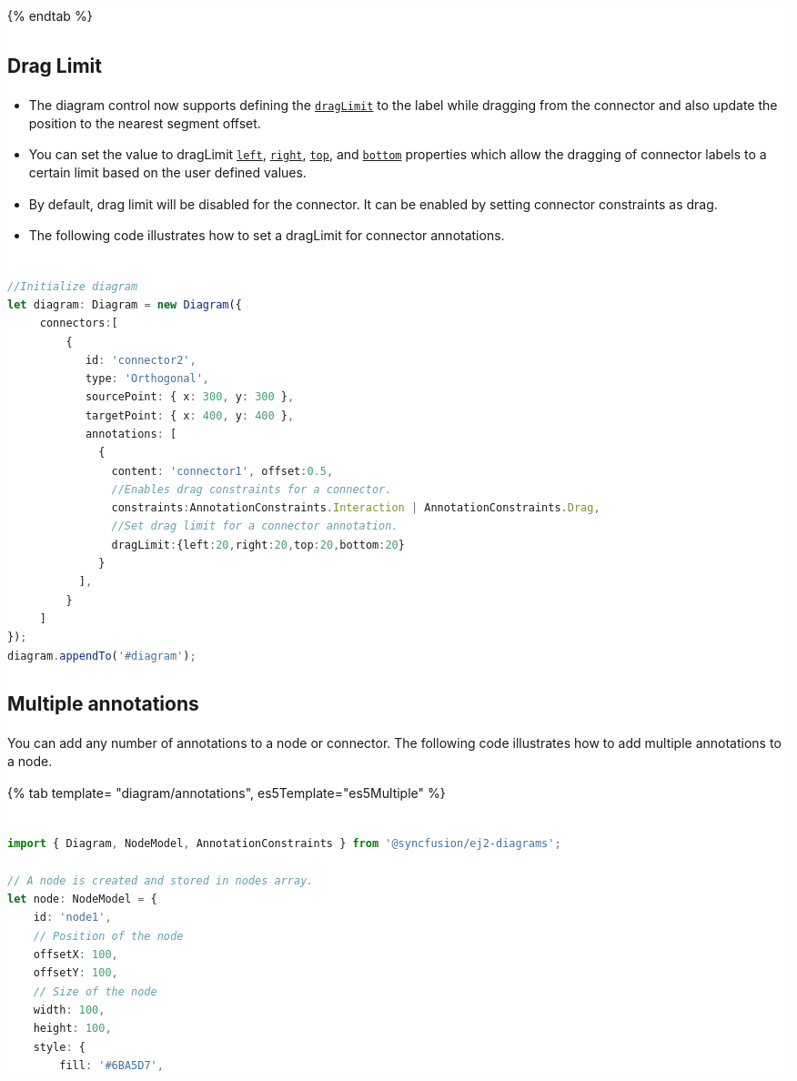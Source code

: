 {% endtab %}

## Drag Limit

* The diagram control now supports defining the [`dragLimit`](../api/diagram/annotationModel#dragLimit) to the label while dragging from the connector and also update the position to the nearest segment offset.

* You can set the value to dragLimit [`left`](../api/diagram/marginModel#left), [`right`](../api/diagram/marginModel#right), [`top`](../api/diagram/marginModel#top), and [`bottom`](../api/diagram/marginModel#bottom) properties which allow the dragging of connector labels to a certain limit based on the user defined values.

* By default, drag limit will be disabled for the connector. It can be enabled by setting connector constraints as drag.

* The following code illustrates how to set a dragLimit for connector annotations.

```typescript

//Initialize diagram
let diagram: Diagram = new Diagram({
     connectors:[
         {
            id: 'connector2',
            type: 'Orthogonal',
            sourcePoint: { x: 300, y: 300 },
            targetPoint: { x: 400, y: 400 },
            annotations: [
              {
                content: 'connector1', offset:0.5,
                //Enables drag constraints for a connector.
                constraints:AnnotationConstraints.Interaction | AnnotationConstraints.Drag,
                //Set drag limit for a connector annotation.
                dragLimit:{left:20,right:20,top:20,bottom:20}
              }
           ],
         }
     ]
});
diagram.appendTo('#diagram');

```

## Multiple annotations

You can add any number of annotations to a node or connector. The following code illustrates how to add multiple annotations to a node.

{% tab template= "diagram/annotations", es5Template="es5Multiple" %}

```typescript

import { Diagram, NodeModel, AnnotationConstraints } from '@syncfusion/ej2-diagrams';

// A node is created and stored in nodes array.
let node: NodeModel = {
    id: 'node1',
    // Position of the node
    offsetX: 100,
    offsetY: 100,
    // Size of the node
    width: 100,
    height: 100,
    style: {
        fill: '#6BA5D7',
```